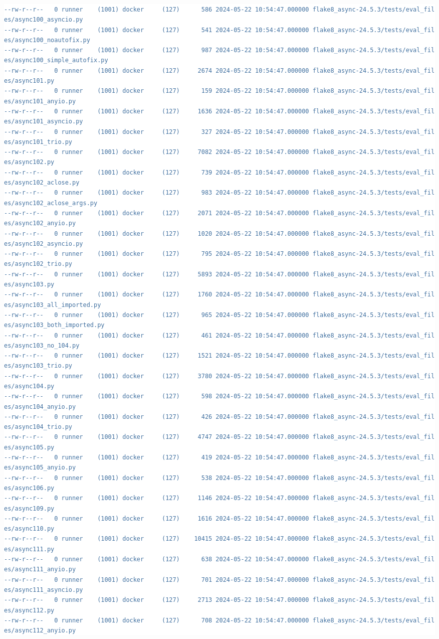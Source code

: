 ```diff
--rw-r--r--   0 runner    (1001) docker     (127)      586 2024-05-22 10:54:47.000000 flake8_async-24.5.3/tests/eval_files/async100_asyncio.py
--rw-r--r--   0 runner    (1001) docker     (127)      541 2024-05-22 10:54:47.000000 flake8_async-24.5.3/tests/eval_files/async100_noautofix.py
--rw-r--r--   0 runner    (1001) docker     (127)      987 2024-05-22 10:54:47.000000 flake8_async-24.5.3/tests/eval_files/async100_simple_autofix.py
--rw-r--r--   0 runner    (1001) docker     (127)     2674 2024-05-22 10:54:47.000000 flake8_async-24.5.3/tests/eval_files/async101.py
--rw-r--r--   0 runner    (1001) docker     (127)      159 2024-05-22 10:54:47.000000 flake8_async-24.5.3/tests/eval_files/async101_anyio.py
--rw-r--r--   0 runner    (1001) docker     (127)     1636 2024-05-22 10:54:47.000000 flake8_async-24.5.3/tests/eval_files/async101_asyncio.py
--rw-r--r--   0 runner    (1001) docker     (127)      327 2024-05-22 10:54:47.000000 flake8_async-24.5.3/tests/eval_files/async101_trio.py
--rw-r--r--   0 runner    (1001) docker     (127)     7082 2024-05-22 10:54:47.000000 flake8_async-24.5.3/tests/eval_files/async102.py
--rw-r--r--   0 runner    (1001) docker     (127)      739 2024-05-22 10:54:47.000000 flake8_async-24.5.3/tests/eval_files/async102_aclose.py
--rw-r--r--   0 runner    (1001) docker     (127)      983 2024-05-22 10:54:47.000000 flake8_async-24.5.3/tests/eval_files/async102_aclose_args.py
--rw-r--r--   0 runner    (1001) docker     (127)     2071 2024-05-22 10:54:47.000000 flake8_async-24.5.3/tests/eval_files/async102_anyio.py
--rw-r--r--   0 runner    (1001) docker     (127)     1020 2024-05-22 10:54:47.000000 flake8_async-24.5.3/tests/eval_files/async102_asyncio.py
--rw-r--r--   0 runner    (1001) docker     (127)      795 2024-05-22 10:54:47.000000 flake8_async-24.5.3/tests/eval_files/async102_trio.py
--rw-r--r--   0 runner    (1001) docker     (127)     5893 2024-05-22 10:54:47.000000 flake8_async-24.5.3/tests/eval_files/async103.py
--rw-r--r--   0 runner    (1001) docker     (127)     1760 2024-05-22 10:54:47.000000 flake8_async-24.5.3/tests/eval_files/async103_all_imported.py
--rw-r--r--   0 runner    (1001) docker     (127)      965 2024-05-22 10:54:47.000000 flake8_async-24.5.3/tests/eval_files/async103_both_imported.py
--rw-r--r--   0 runner    (1001) docker     (127)      461 2024-05-22 10:54:47.000000 flake8_async-24.5.3/tests/eval_files/async103_no_104.py
--rw-r--r--   0 runner    (1001) docker     (127)     1521 2024-05-22 10:54:47.000000 flake8_async-24.5.3/tests/eval_files/async103_trio.py
--rw-r--r--   0 runner    (1001) docker     (127)     3780 2024-05-22 10:54:47.000000 flake8_async-24.5.3/tests/eval_files/async104.py
--rw-r--r--   0 runner    (1001) docker     (127)      598 2024-05-22 10:54:47.000000 flake8_async-24.5.3/tests/eval_files/async104_anyio.py
--rw-r--r--   0 runner    (1001) docker     (127)      426 2024-05-22 10:54:47.000000 flake8_async-24.5.3/tests/eval_files/async104_trio.py
--rw-r--r--   0 runner    (1001) docker     (127)     4747 2024-05-22 10:54:47.000000 flake8_async-24.5.3/tests/eval_files/async105.py
--rw-r--r--   0 runner    (1001) docker     (127)      419 2024-05-22 10:54:47.000000 flake8_async-24.5.3/tests/eval_files/async105_anyio.py
--rw-r--r--   0 runner    (1001) docker     (127)      538 2024-05-22 10:54:47.000000 flake8_async-24.5.3/tests/eval_files/async106.py
--rw-r--r--   0 runner    (1001) docker     (127)     1146 2024-05-22 10:54:47.000000 flake8_async-24.5.3/tests/eval_files/async109.py
--rw-r--r--   0 runner    (1001) docker     (127)     1616 2024-05-22 10:54:47.000000 flake8_async-24.5.3/tests/eval_files/async110.py
--rw-r--r--   0 runner    (1001) docker     (127)    10415 2024-05-22 10:54:47.000000 flake8_async-24.5.3/tests/eval_files/async111.py
--rw-r--r--   0 runner    (1001) docker     (127)      638 2024-05-22 10:54:47.000000 flake8_async-24.5.3/tests/eval_files/async111_anyio.py
--rw-r--r--   0 runner    (1001) docker     (127)      701 2024-05-22 10:54:47.000000 flake8_async-24.5.3/tests/eval_files/async111_asyncio.py
--rw-r--r--   0 runner    (1001) docker     (127)     2713 2024-05-22 10:54:47.000000 flake8_async-24.5.3/tests/eval_files/async112.py
--rw-r--r--   0 runner    (1001) docker     (127)      708 2024-05-22 10:54:47.000000 flake8_async-24.5.3/tests/eval_files/async112_anyio.py
```